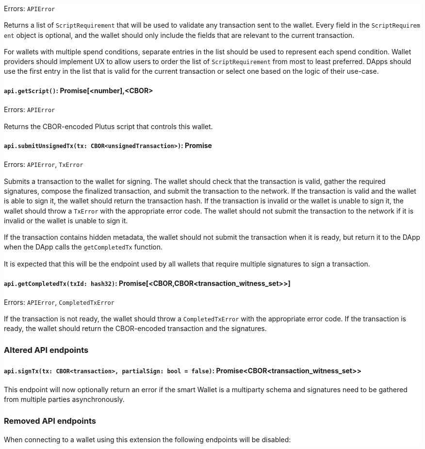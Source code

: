 Errors: `APIError`

Returns a list of `ScriptRequirement` that will be used to validate any transaction sent to the wallet. Every field in the `ScriptRequirement` object is optional, and the wallet should only include the fields that are relevant to the current transaction.

For wallets with multiple spend conditions, separate entries in the list should be used to represent each spend condition. Wallet providers should implement UX to allow users to order the list of `ScriptRequirement` from most to least preferred. DApps should use the first entry in the list that is valid for the current transaction or select one based on the logic of their use-case.

#### `api.getScript()`: Promise[<number<plutusVersion>],<CBOR<plutusScript>>

Errors: `APIError`

Returns the CBOR-encoded Plutus script that controls this wallet.

#### `api.submitUnsignedTx(tx: CBOR<unsignedTransaction>)`: Promise<hash32>

Errors: `APIError`, `TxError`

Submits a transaction to the wallet for signing. The wallet should check that the transaction is valid, gather the required signatures, compose the finalized transaction, and submit the transaction to the network. If the transaction is valid and the wallet is able to sign it, the wallet should return the transaction hash. If the transaction is invalid or the wallet is unable to sign it, the wallet should throw a `TxError` with the appropriate error code. The wallet should not submit the transaction to the network if it is invalid or the wallet is unable to sign it.

If the transaction contains hidden metadata, the wallet should not submit the transaction when it is ready, but return it to the DApp when the DApp calls the `getCompletedTx` function.

It is expected that this will be the endpoint used by all wallets that require multiple signatures to sign a transaction.

#### `api.getCompletedTx(txId: hash32)`: Promise[<CBOR<transaction>,CBOR<transaction_witness_set>>]

Errors: `APIError`, `CompletedTxError`

If the transaction is not ready, the wallet should throw a `CompletedTxError` with the appropriate error code. If the transaction is ready, the wallet should return the CBOR-encoded transaction and the signatures.

### Altered API endpoints

#### `api.signTx(tx: CBOR<transaction>, partialSign: bool = false)`: Promise<CBOR<transaction_witness_set>>

This endpoint will now optionally return an error if the smart Wallet is a multiparty schema and signatures need to be gathered from multiple parties asynchronously.

### Removed API endpoints
When connecting to a wallet using this extension the following endpoints will be disabled:
